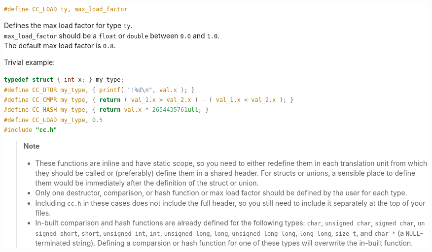 ```c
#define CC_LOAD ty, max_load_factor
```

Defines the max load factor for type `ty`.  
`max_load_factor` should be a `float` or `double` between `0.0` and `1.0`.  
The default max load factor is `0.8`.

Trivial example:

```c
typedef struct { int x; } my_type;
#define CC_DTOR my_type, { printf( "!%d\n", val.x ); }
#define CC_CMPR my_type, { return ( val_1.x > val_2.x ) - ( val_1.x < val_2.x ); }
#define CC_HASH my_type, { return val.x * 2654435761ull; }
#define CC_LOAD my_type, 0.5
#include "cc.h"
```

> **Note**
> * These functions are inline and have static scope, so you need to either redefine them in each translation unit from which they should be called or (preferably) define them in a shared header. For structs or unions, a sensible place to define them would be immediately after the definition of the struct or union.
> * Only one destructor, comparison, or hash function or max load factor should be defined by the user for each type.
> * Including `cc.h` in these cases does not include the full header, so you still need to include it separately at the top of your files.
> * In-built comparison and hash functions are already defined for the following types: `char`, `unsigned char`, `signed char`, `unsigned short`, `short`, `unsigned int`, `int`, `unsigned long`, `long`, `unsigned long long`, `long long`, `size_t`, and `char *` (a `NULL`-terminated string). Defining a comparsion or hash function for one of these types will overwrite the in-built function.
